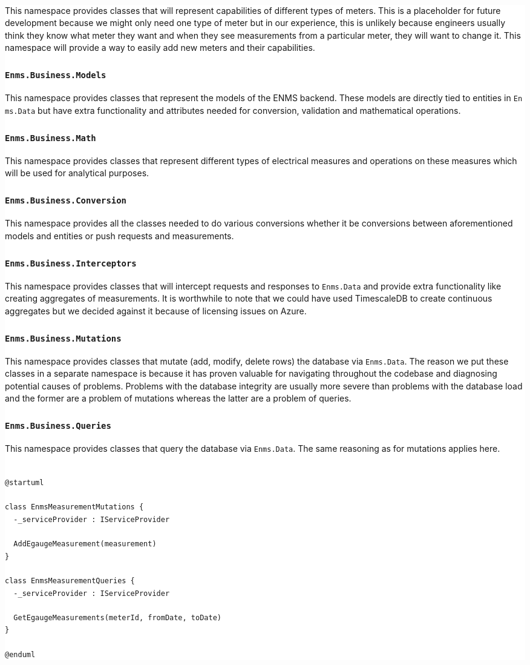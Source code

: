This namespace provides classes that will represent capabilities of different
types of meters. This is a placeholder for future development because we might
only need one type of meter but in our experience, this is unlikely because
engineers usually think they know what meter they want and when they see
measurements from a particular meter, they will want to change it. This
namespace will provide a way to easily add new meters and their capabilities.

### `Enms.Business.Models`

This namespace provides classes that represent the models of the ENMS backend.
These models are directly tied to entities in `Enms.Data` but have extra
functionality and attributes needed for conversion, validation and mathematical
operations.

### `Enms.Business.Math`

This namespace provides classes that represent different types of electrical
measures and operations on these measures which will be used for analytical
purposes.

### `Enms.Business.Conversion`

This namespace provides all the classes needed to do various conversions whether
it be conversions between aforementioned models and entities or push requests
and measurements.

### `Enms.Business.Interceptors`

This namespace provides classes that will intercept requests and responses to
`Enms.Data` and provide extra functionality like creating aggregates of
measurements. It is worthwhile to note that we could have used TimescaleDB to
create continuous aggregates but we decided against it because of licensing
issues on Azure.

### `Enms.Business.Mutations`

This namespace provides classes that mutate (add, modify, delete rows) the
database via `Enms.Data`. The reason we put these classes in a separate
namespace is because it has proven valuable for navigating throughout the
codebase and diagnosing potential causes of problems. Problems with the database
integrity are usually more severe than problems with the database load and the
former are a problem of mutations whereas the latter are a problem of queries.

### `Enms.Business.Queries`

This namespace provides classes that query the database via `Enms.Data`. The
same reasoning as for mutations applies here.

```plantuml

@startuml

class EnmsMeasurementMutations {
  -_serviceProvider : IServiceProvider

  AddEgaugeMeasurement(measurement)
}

class EnmsMeasurementQueries {
  -_serviceProvider : IServiceProvider

  GetEgaugeMeasurements(meterId, fromDate, toDate)
}

@enduml
```